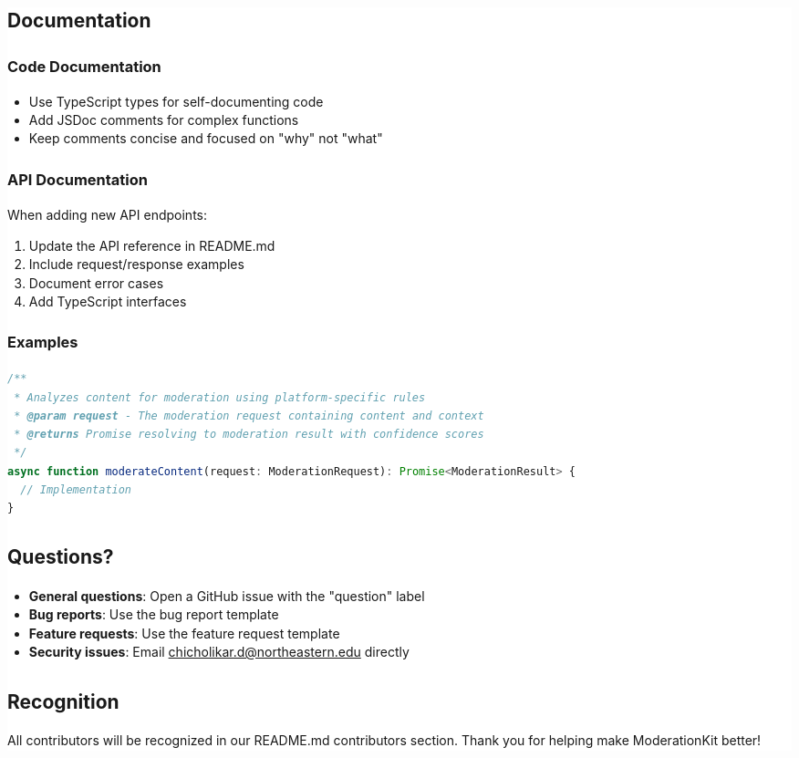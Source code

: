 ## Documentation

### Code Documentation

- Use TypeScript types for self-documenting code
- Add JSDoc comments for complex functions
- Keep comments concise and focused on "why" not "what"

### API Documentation

When adding new API endpoints:

1. Update the API reference in README.md
2. Include request/response examples
3. Document error cases
4. Add TypeScript interfaces

### Examples

```typescript
/**
 * Analyzes content for moderation using platform-specific rules
 * @param request - The moderation request containing content and context
 * @returns Promise resolving to moderation result with confidence scores
 */
async function moderateContent(request: ModerationRequest): Promise<ModerationResult> {
  // Implementation
}
```

## Questions?

- **General questions**: Open a GitHub issue with the "question" label
- **Bug reports**: Use the bug report template
- **Feature requests**: Use the feature request template
- **Security issues**: Email chicholikar.d@northeastern.edu directly

## Recognition

All contributors will be recognized in our README.md contributors section. Thank you for helping make ModerationKit better!
